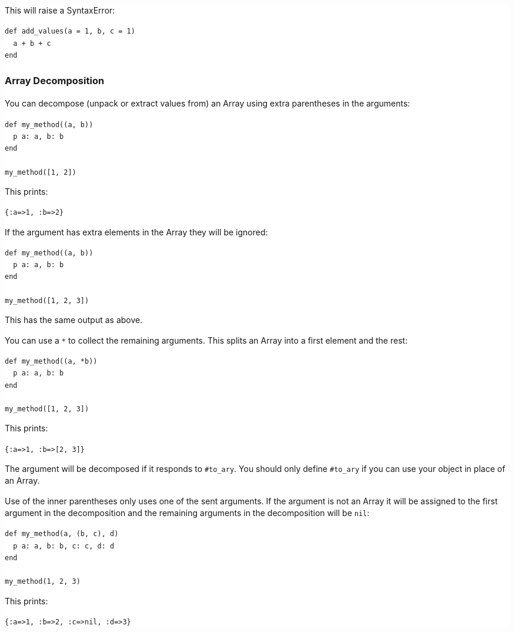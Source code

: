 This will raise a SyntaxError:

    def add_values(a = 1, b, c = 1)
      a + b + c
    end

### Array Decomposition

You can decompose (unpack or extract values from) an Array using extra
parentheses in the arguments:

    def my_method((a, b))
      p a: a, b: b
    end

    my_method([1, 2])

This prints:

    {:a=>1, :b=>2}

If the argument has extra elements in the Array they will be ignored:

    def my_method((a, b))
      p a: a, b: b
    end

    my_method([1, 2, 3])

This has the same output as above.

You can use a `*` to collect the remaining arguments.  This splits an Array
into a first element and the rest:

    def my_method((a, *b))
      p a: a, b: b
    end

    my_method([1, 2, 3])

This prints:

    {:a=>1, :b=>[2, 3]}

The argument will be decomposed if it responds to `#to_ary`.  You should only
define `#to_ary` if you can use your object in place of an Array.

Use of the inner parentheses only uses one of the sent arguments.  If the
argument is not an Array it will be assigned to the first argument in the
decomposition and the remaining arguments in the decomposition will be `nil`:

    def my_method(a, (b, c), d)
      p a: a, b: b, c: c, d: d
    end

    my_method(1, 2, 3)

This prints:

    {:a=>1, :b=>2, :c=>nil, :d=>3}
